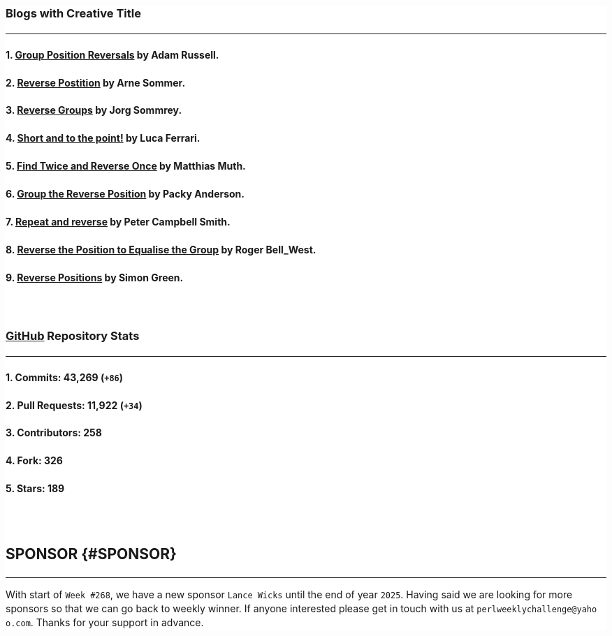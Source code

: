 ### Blogs with Creative Title
***

#### 1. [Group Position Reversals](http://rabbitfarm.com/cgi-bin/blosxom/perl/2025/04/27) by Adam Russell.
#### 2. [Reverse Postition](https://raku-musings.com/reverse-position.html) by Arne Sommer.
#### 3. [Reverse Groups](https://github.sommrey.de/the-bears-den/2025/04/25/ch-318.html) by Jorg Sommrey.
#### 4. [Short and to the point!](https://fluca1978.github.io/2025/04/23/PerlWeeklyChallenge318.html) by Luca Ferrari.
#### 5. [Find Twice and Reverse Once](https://github.com/MatthiasMuth/perlweeklychallenge-club/tree/muthm-318/challenge-318/matthias-muth#readme) by Matthias Muth.
#### 6. [Group the Reverse Position](https://packy.dardan.com/b/Tp) by Packy Anderson.
#### 7. [Repeat and reverse](http://ccgi.campbellsmiths.force9.co.uk/challenge/318) by Peter Campbell Smith.
#### 8. [Reverse the Position to Equalise the Group](https://blog.firedrake.org/archive/2025/04/The_Weekly_Challenge_318__Reverse_the_Position_to_Equalise_the_Group.html) by Roger Bell_West.
#### 9. [Reverse Positions](https://dev.to/simongreennet/weekly-challenge-reverse-positions-3om3) by Simon Green.

<br>

### [GitHub](https://github.com/manwar/perlweeklychallenge-club) Repository Stats
***

#### 1. Commits: 43,269 (`+86`)
#### 2. Pull Requests: 11,922 (`+34`)
#### 3. Contributors: 258
#### 4. Fork: 326
#### 5. Stars: 189

<br>

## SPONSOR {#SPONSOR}
***

With start of `Week #268`, we have a new sponsor `Lance Wicks` until the end of year `2025`. Having said we are looking for more sponsors so that we can go back to weekly winner. If anyone interested please get in touch with us at `perlweeklychallenge@yahoo.com`. Thanks for your support in advance.
